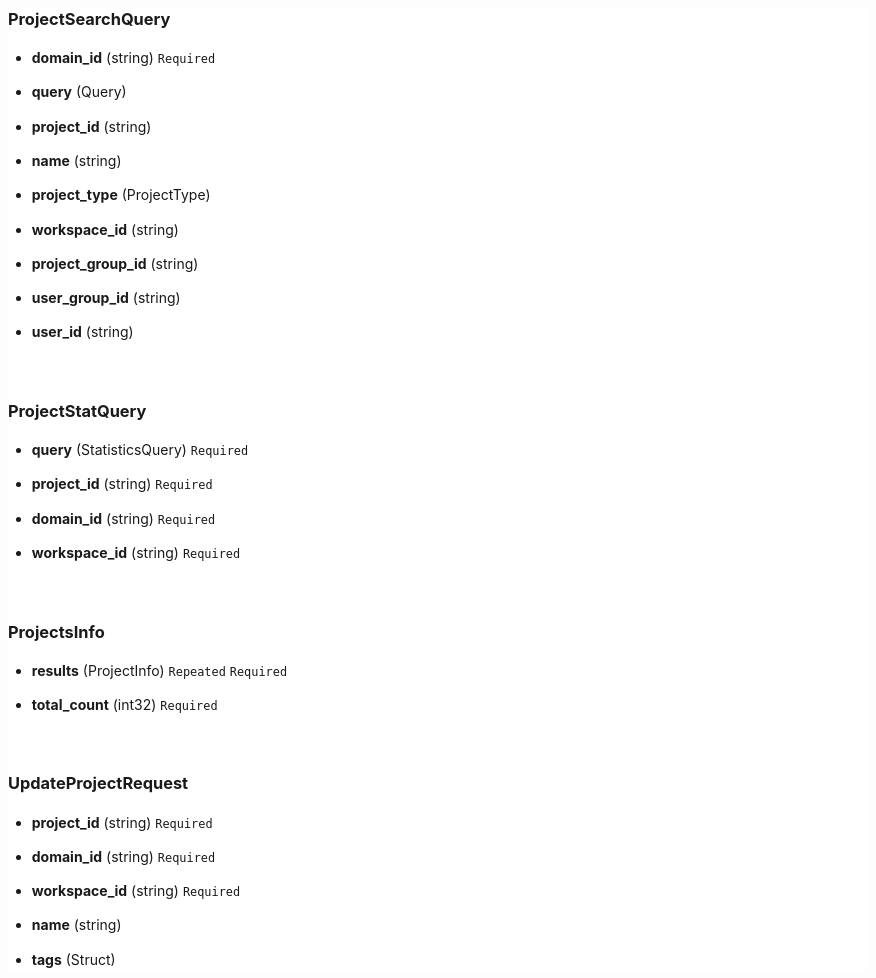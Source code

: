 ### ProjectSearchQuery
* **domain_id** (string)   `Required` 

    
* **query** (Query)  

    
* **project_id** (string)  

    
* **name** (string)  

    
* **project_type** (ProjectType)  

    
* **workspace_id** (string)  

    
* **project_group_id** (string)  

    
* **user_group_id** (string)  

    
* **user_id** (string)  

    <br>

### ProjectStatQuery
* **query** (StatisticsQuery)   `Required` 

    
* **project_id** (string)   `Required` 

    
* **domain_id** (string)   `Required` 

    
* **workspace_id** (string)   `Required` 

    <br>

### ProjectsInfo
* **results** (ProjectInfo)  `Repeated`    `Required` 

    
* **total_count** (int32)   `Required` 

    <br>

### UpdateProjectRequest
* **project_id** (string)   `Required` 

    
* **domain_id** (string)   `Required` 

    
* **workspace_id** (string)   `Required` 

    
* **name** (string)  

    
* **tags** (Struct)  
